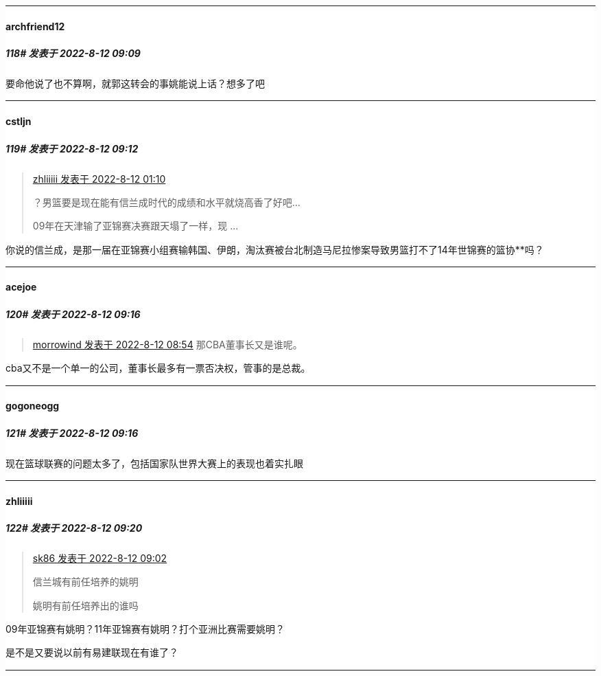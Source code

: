 *****

####  archfriend12  
##### 118#       发表于 2022-8-12 09:09

要命他说了也不算啊，就郭这转会的事姚能说上话？想多了吧

*****

####  cstljn  
##### 119#       发表于 2022-8-12 09:12

<blockquote><a href="httphttps://bbs.saraba1st.com/2b/forum.php?mod=redirect&amp;goto=findpost&amp;pid=57028268&amp;ptid=2086377" target="_blank">zhliiiii 发表于 2022-8-12 01:10</a>

？男篮要是现在能有信兰成时代的成绩和水平就烧高香了好吧…

09年在天津输了亚锦赛决赛跟天塌了一样，现 ...</blockquote>
你说的信兰成，是那一届在亚锦赛小组赛输韩国、伊朗，淘汰赛被台北制造马尼拉惨案导致男篮打不了14年世锦赛的篮协**吗？



*****

####  acejoe  
##### 120#       发表于 2022-8-12 09:16

<blockquote><a href="httphttps://bbs.saraba1st.com/2b/forum.php?mod=redirect&amp;goto=findpost&amp;pid=57029940&amp;ptid=2086377" target="_blank">morrowind 发表于 2022-8-12 08:54</a>
那CBA董事长又是谁呢。</blockquote>
cba又不是一个单一的公司，董事长最多有一票否决权，管事的是总裁。



*****

####  gogoneogg  
##### 121#       发表于 2022-8-12 09:16

现在篮球联赛的问题太多了，包括国家队世界大赛上的表现也着实扎眼

*****

####  zhliiiii  
##### 122#       发表于 2022-8-12 09:20

<blockquote><a href="httphttps://bbs.saraba1st.com/2b/forum.php?mod=redirect&amp;goto=findpost&amp;pid=57030042&amp;ptid=2086377" target="_blank">sk86 发表于 2022-8-12 09:02</a>

信兰城有前任培养的姚明

姚明有前任培养出的谁吗</blockquote>
09年亚锦赛有姚明？11年亚锦赛有姚明？打个亚洲比赛需要姚明？

是不是又要说以前有易建联现在有谁了？

*****
